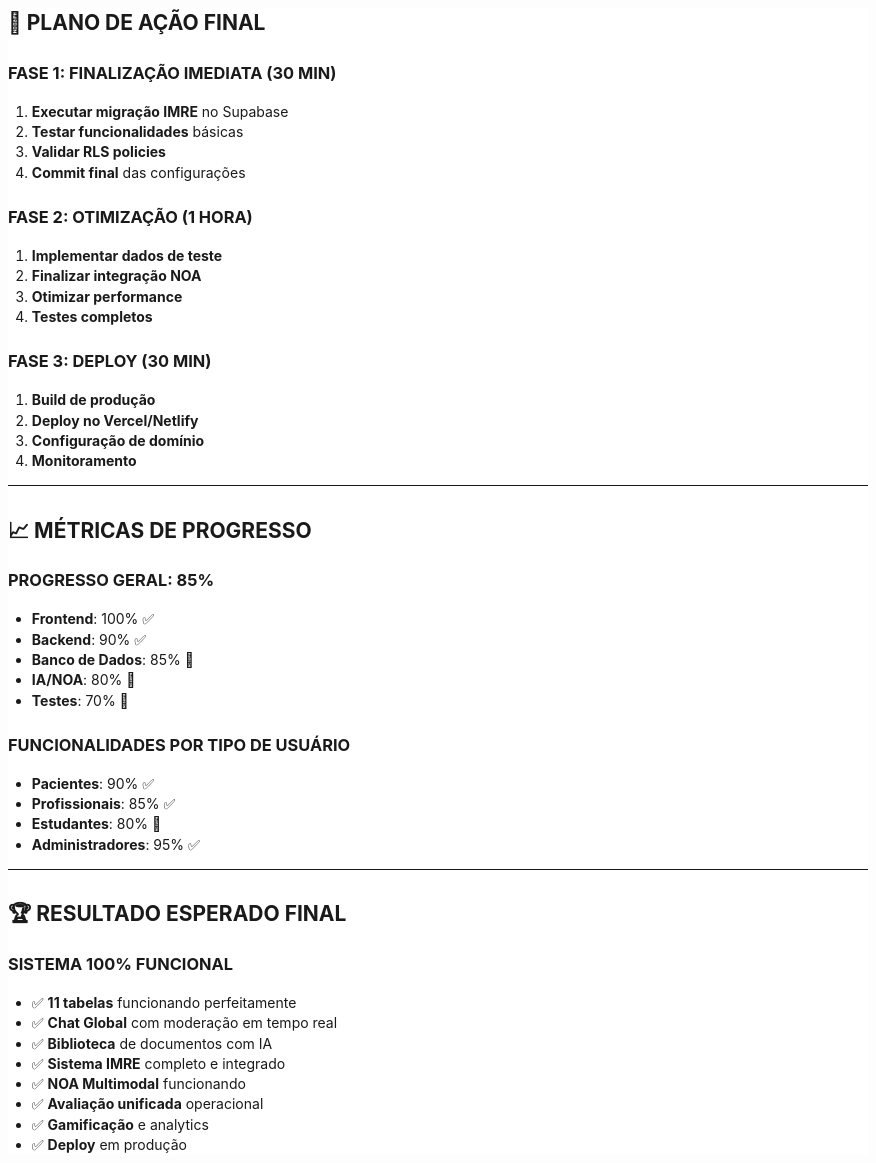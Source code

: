 ## 🎯 **PLANO DE AÇÃO FINAL**

### **FASE 1: FINALIZAÇÃO IMEDIATA (30 MIN)**
1. **Executar migração IMRE** no Supabase
2. **Testar funcionalidades** básicas
3. **Validar RLS policies**
4. **Commit final** das configurações

### **FASE 2: OTIMIZAÇÃO (1 HORA)**
1. **Implementar dados de teste**
2. **Finalizar integração NOA**
3. **Otimizar performance**
4. **Testes completos**

### **FASE 3: DEPLOY (30 MIN)**
1. **Build de produção**
2. **Deploy no Vercel/Netlify**
3. **Configuração de domínio**
4. **Monitoramento**

---

## 📈 **MÉTRICAS DE PROGRESSO**

### **PROGRESSO GERAL: 85%**
- **Frontend**: 100% ✅
- **Backend**: 90% ✅
- **Banco de Dados**: 85% 🔄
- **IA/NOA**: 80% 🔄
- **Testes**: 70% 🔄

### **FUNCIONALIDADES POR TIPO DE USUÁRIO**
- **Pacientes**: 90% ✅
- **Profissionais**: 85% ✅
- **Estudantes**: 80% 🔄
- **Administradores**: 95% ✅

---

## 🏆 **RESULTADO ESPERADO FINAL**

### **SISTEMA 100% FUNCIONAL**
- ✅ **11 tabelas** funcionando perfeitamente
- ✅ **Chat Global** com moderação em tempo real
- ✅ **Biblioteca** de documentos com IA
- ✅ **Sistema IMRE** completo e integrado
- ✅ **NOA Multimodal** funcionando
- ✅ **Avaliação unificada** operacional
- ✅ **Gamificação** e analytics
- ✅ **Deploy** em produção
